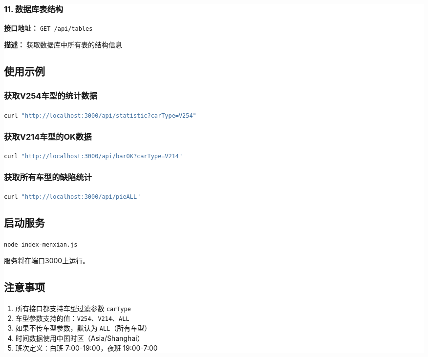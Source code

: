 ### 11. 数据库表结构
**接口地址：** `GET /api/tables`

**描述：** 获取数据库中所有表的结构信息

## 使用示例

### 获取V254车型的统计数据
```bash
curl "http://localhost:3000/api/statistic?carType=V254"
```

### 获取V214车型的OK数据
```bash
curl "http://localhost:3000/api/barOK?carType=V214"
```

### 获取所有车型的缺陷统计
```bash
curl "http://localhost:3000/api/pieALL"
```

## 启动服务

```bash
node index-menxian.js
```

服务将在端口3000上运行。

## 注意事项

1. 所有接口都支持车型过滤参数 `carType`
2. 车型参数支持的值：`V254`、`V214`、`ALL`
3. 如果不传车型参数，默认为 `ALL`（所有车型）
4. 时间数据使用中国时区（Asia/Shanghai）
5. 班次定义：白班 7:00-19:00，夜班 19:00-7:00 